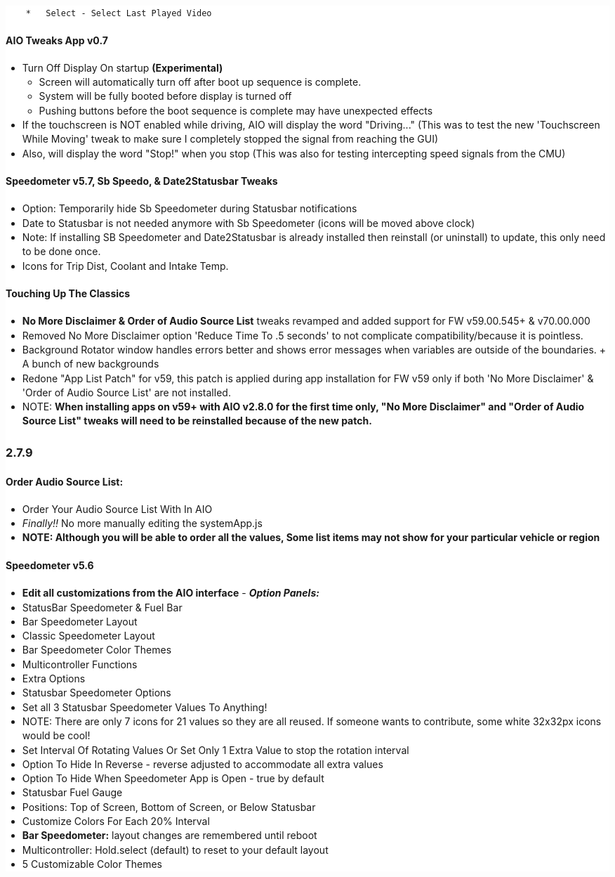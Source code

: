         *   Select - Select Last Played Video

#### AIO Tweaks App v0.7

*   Turn Off Display On startup **(Experimental)**
    *   Screen will automatically turn off after boot up sequence is complete.
    *   System will be fully booted before display is turned off
    *   Pushing buttons before the boot sequence is complete may have unexpected effects
*   If the touchscreen is NOT enabled while driving, AIO will display the word "Driving..." (This was to test the new 'Touchscreen While Moving' tweak to make sure I completely stopped the signal from reaching the GUI)
*   Also, will display the word "Stop!" when you stop (This was also for testing intercepting speed signals from the CMU)

#### Speedometer v5.7, Sb Speedo, & Date2Statusbar Tweaks

*   Option: Temporarily hide Sb Speedometer during Statusbar notifications
*   Date to Statusbar is not needed anymore with Sb Speedometer (icons will be moved above clock)
*   Note: If installing SB Speedometer and Date2Statusbar is already installed then reinstall (or uninstall) to update, this only need to be done once.
*   Icons for Trip Dist, Coolant and Intake Temp.

#### Touching Up The Classics

*   **No More Disclaimer & Order of Audio Source List** tweaks revamped and added support for FW v59.00.545+ & v70.00.000
*   Removed No More Disclaimer option 'Reduce Time To .5 seconds' to not complicate compatibility/because it is pointless.
*   Background Rotator window handles errors better and shows error messages when variables are outside of the boundaries. + A bunch of new backgrounds
*   Redone "App List Patch" for v59, this patch is applied during app installation for FW v59 only if both 'No More Disclaimer' & 'Order of Audio Source List' are not installed.
*   NOTE: **When installing apps on v59+ with AIO v2.8.0 for the first time only, "No More Disclaimer" and "Order of Audio Source List" tweaks will need to be reinstalled because of the new patch.**

### 2.7.9

#### Order Audio Source List:

- Order Your Audio Source List With In AIO
- _Finally!!_ No more manually editing the systemApp.js
- **NOTE: Although you will be able to order all the values, Some list items may not show for your particular vehicle or region**

#### Speedometer v5.6

- **Edit all customizations from the AIO interface** - **_Option Panels:_**
- StatusBar Speedometer & Fuel Bar
- Bar Speedometer Layout
- Classic Speedometer Layout
- Bar Speedometer Color Themes
- Multicontroller Functions
- Extra Options
- Statusbar Speedometer Options
- Set all 3 Statusbar Speedometer Values To Anything!
- NOTE: There are only 7 icons for 21 values so they are all reused. If someone wants to contribute, some white 32x32px icons would be cool!
- Set Interval Of Rotating Values Or Set Only 1 Extra Value to stop the rotation interval
- Option To Hide In Reverse - reverse adjusted to accommodate all extra values
- Option To Hide When Speedometer App is Open - true by default
- Statusbar Fuel Gauge
- Positions: Top of Screen, Bottom of Screen, or Below Statusbar
- Customize Colors For Each 20% Interval
- **Bar Speedometer:** layout changes are remembered until reboot
- Multicontroller: Hold.select (default) to reset to your default layout
- 5 Customizable Color Themes